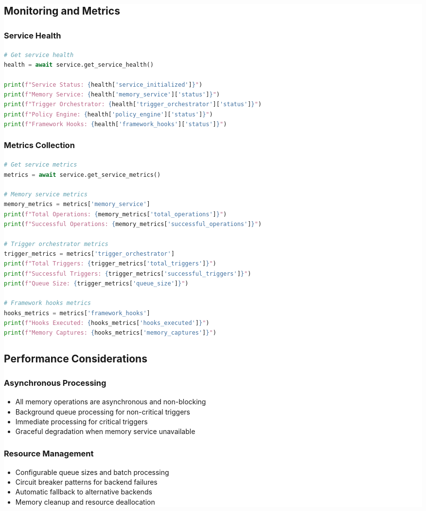 ## Monitoring and Metrics

### Service Health

```python
# Get service health
health = await service.get_service_health()

print(f"Service Status: {health['service_initialized']}")
print(f"Memory Service: {health['memory_service']['status']}")
print(f"Trigger Orchestrator: {health['trigger_orchestrator']['status']}")
print(f"Policy Engine: {health['policy_engine']['status']}")
print(f"Framework Hooks: {health['framework_hooks']['status']}")
```

### Metrics Collection

```python
# Get service metrics
metrics = await service.get_service_metrics()

# Memory service metrics
memory_metrics = metrics['memory_service']
print(f"Total Operations: {memory_metrics['total_operations']}")
print(f"Successful Operations: {memory_metrics['successful_operations']}")

# Trigger orchestrator metrics
trigger_metrics = metrics['trigger_orchestrator']
print(f"Total Triggers: {trigger_metrics['total_triggers']}")
print(f"Successful Triggers: {trigger_metrics['successful_triggers']}")
print(f"Queue Size: {trigger_metrics['queue_size']}")

# Framework hooks metrics
hooks_metrics = metrics['framework_hooks']
print(f"Hooks Executed: {hooks_metrics['hooks_executed']}")
print(f"Memory Captures: {hooks_metrics['memory_captures']}")
```

## Performance Considerations

### Asynchronous Processing

- All memory operations are asynchronous and non-blocking
- Background queue processing for non-critical triggers
- Immediate processing for critical triggers
- Graceful degradation when memory service unavailable

### Resource Management

- Configurable queue sizes and batch processing
- Circuit breaker patterns for backend failures
- Automatic fallback to alternative backends
- Memory cleanup and resource deallocation
